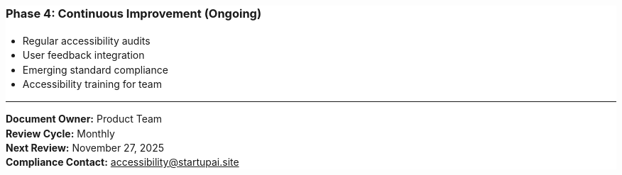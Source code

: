 ### Phase 4: Continuous Improvement (Ongoing)
- Regular accessibility audits
- User feedback integration
- Emerging standard compliance
- Accessibility training for team

---

**Document Owner:** Product Team  
**Review Cycle:** Monthly  
**Next Review:** November 27, 2025  
**Compliance Contact:** accessibility@startupai.site
